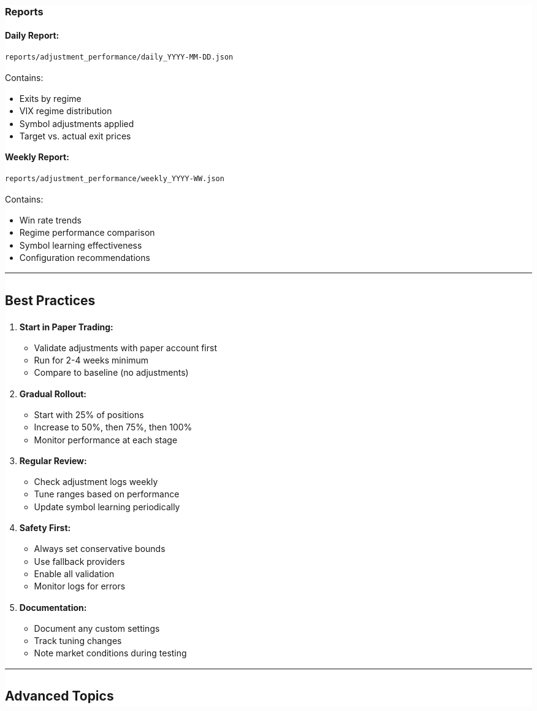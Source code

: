 ### Reports

**Daily Report:**
```
reports/adjustment_performance/daily_YYYY-MM-DD.json
```
Contains:
- Exits by regime
- VIX regime distribution
- Symbol adjustments applied
- Target vs. actual exit prices

**Weekly Report:**
```
reports/adjustment_performance/weekly_YYYY-WW.json
```
Contains:
- Win rate trends
- Regime performance comparison
- Symbol learning effectiveness
- Configuration recommendations

---

## Best Practices

1. **Start in Paper Trading:**
   - Validate adjustments with paper account first
   - Run for 2-4 weeks minimum
   - Compare to baseline (no adjustments)

2. **Gradual Rollout:**
   - Start with 25% of positions
   - Increase to 50%, then 75%, then 100%
   - Monitor performance at each stage

3. **Regular Review:**
   - Check adjustment logs weekly
   - Tune ranges based on performance
   - Update symbol learning periodically

4. **Safety First:**
   - Always set conservative bounds
   - Use fallback providers
   - Enable all validation
   - Monitor logs for errors

5. **Documentation:**
   - Document any custom settings
   - Track tuning changes
   - Note market conditions during testing

---

## Advanced Topics

